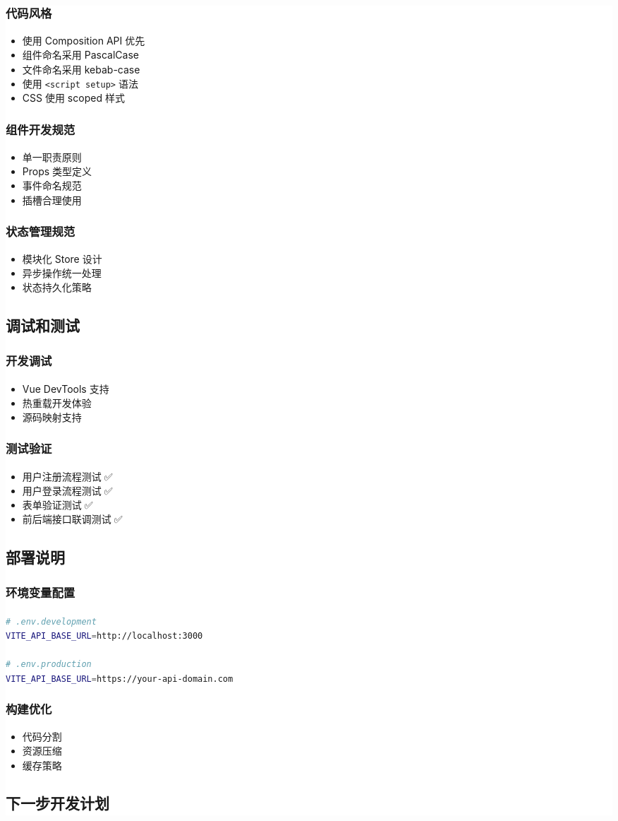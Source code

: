 ### 代码风格
- 使用 Composition API 优先
- 组件命名采用 PascalCase
- 文件命名采用 kebab-case
- 使用 `<script setup>` 语法
- CSS 使用 scoped 样式

### 组件开发规范
- 单一职责原则
- Props 类型定义
- 事件命名规范
- 插槽合理使用

### 状态管理规范
- 模块化 Store 设计
- 异步操作统一处理
- 状态持久化策略

## 调试和测试

### 开发调试
- Vue DevTools 支持
- 热重载开发体验
- 源码映射支持

### 测试验证
- 用户注册流程测试 ✅
- 用户登录流程测试 ✅
- 表单验证测试 ✅
- 前后端接口联调测试 ✅

## 部署说明

### 环境变量配置
```bash
# .env.development
VITE_API_BASE_URL=http://localhost:3000

# .env.production
VITE_API_BASE_URL=https://your-api-domain.com
```

### 构建优化
- 代码分割
- 资源压缩
- 缓存策略

## 下一步开发计划
